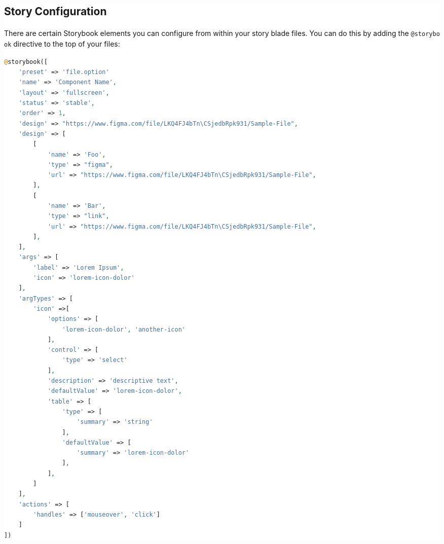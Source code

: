 ## Story Configuration

There are certain Storybook elements you can configure from within your story blade files. You can do this by adding the `@storybook` directive to the top of your files:

```php
@storybook([
    'preset' => 'file.option'
    'name' => 'Component Name',
    'layout' => 'fullscreen',
    'status' => 'stable',
    'order' => 1,
    'design' => "https://www.figma.com/file/LKQ4FJ4bTn\CSjedbRpk931/Sample-File",
    'design' => [
        [
            'name' => 'Foo',
            'type' => "figma",
            'url' => "https://www.figma.com/file/LKQ4FJ4bTn\CSjedbRpk931/Sample-File",
        ],
        [
            'name' => 'Bar',
            'type' => "link",
            'url' => "https://www.figma.com/file/LKQ4FJ4bTn\CSjedbRpk931/Sample-File",
        ],
    ],
    'args' => [
        'label' => 'Lorem Ipsum',
        'icon' => 'lorem-icon-dolor'
    ],
    'argTypes' => [
        'icon' =>[
            'options' => [
                'lorem-icon-dolor', 'another-icon'
            ],
            'control' => [
                'type' => 'select'
            ],
            'description' => 'descriptive text',
            'defaultValue' => 'lorem-icon-dolor',
            'table' => [
                'type' => [
                    'summary' => 'string'
                ],
                'defaultValue' => [
                    'summary' => 'lorem-icon-dolor'
                ],
            ],
        ]
    ],
    'actions' => [
        'handles' => ['mouseover', 'click']
    ]
])
```
